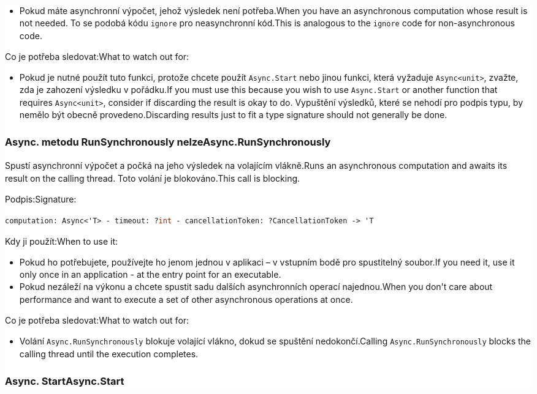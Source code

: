 - <span data-ttu-id="d36d7-246">Pokud máte asynchronní výpočet, jehož výsledek není potřeba.</span><span class="sxs-lookup"><span data-stu-id="d36d7-246">When you have an asynchronous computation whose result is not needed.</span></span> <span data-ttu-id="d36d7-247">To se podobá kódu `ignore` pro neasynchronní kód.</span><span class="sxs-lookup"><span data-stu-id="d36d7-247">This is analogous to the `ignore` code for non-asynchronous code.</span></span>

<span data-ttu-id="d36d7-248">Co je potřeba sledovat:</span><span class="sxs-lookup"><span data-stu-id="d36d7-248">What to watch out for:</span></span>

- <span data-ttu-id="d36d7-249">Pokud je nutné použít tuto funkci, protože chcete použít `Async.Start` nebo jinou funkci, která vyžaduje `Async<unit>`, zvažte, zda je zahození výsledku v pořádku.</span><span class="sxs-lookup"><span data-stu-id="d36d7-249">If you must use this because you wish to use `Async.Start` or another function that requires `Async<unit>`, consider if discarding the result is okay to do.</span></span> <span data-ttu-id="d36d7-250">Vypuštění výsledků, které se nehodí pro podpis typu, by nemělo být obecně provedeno.</span><span class="sxs-lookup"><span data-stu-id="d36d7-250">Discarding results just to fit a type signature should not generally be done.</span></span>

### <a name="asyncrunsynchronously"></a><span data-ttu-id="d36d7-251">Async. metodu RunSynchronously nelze</span><span class="sxs-lookup"><span data-stu-id="d36d7-251">Async.RunSynchronously</span></span>

<span data-ttu-id="d36d7-252">Spustí asynchronní výpočet a počká na jeho výsledek na volajícím vlákně.</span><span class="sxs-lookup"><span data-stu-id="d36d7-252">Runs an asynchronous computation and awaits its result on the calling thread.</span></span> <span data-ttu-id="d36d7-253">Toto volání je blokováno.</span><span class="sxs-lookup"><span data-stu-id="d36d7-253">This call is blocking.</span></span>

<span data-ttu-id="d36d7-254">Podpis:</span><span class="sxs-lookup"><span data-stu-id="d36d7-254">Signature:</span></span>

```fsharp
computation: Async<'T> - timeout: ?int - cancellationToken: ?CancellationToken -> 'T
```

<span data-ttu-id="d36d7-255">Kdy ji použít:</span><span class="sxs-lookup"><span data-stu-id="d36d7-255">When to use it:</span></span>

- <span data-ttu-id="d36d7-256">Pokud ho potřebujete, používejte ho jenom jednou v aplikaci – v vstupním bodě pro spustitelný soubor.</span><span class="sxs-lookup"><span data-stu-id="d36d7-256">If you need it, use it only once in an application - at the entry point for an executable.</span></span>
- <span data-ttu-id="d36d7-257">Pokud nezáleží na výkonu a chcete spustit sadu dalších asynchronních operací najednou.</span><span class="sxs-lookup"><span data-stu-id="d36d7-257">When you don't care about performance and want to execute a set of other asynchronous operations at once.</span></span>

<span data-ttu-id="d36d7-258">Co je potřeba sledovat:</span><span class="sxs-lookup"><span data-stu-id="d36d7-258">What to watch out for:</span></span>

- <span data-ttu-id="d36d7-259">Volání `Async.RunSynchronously` blokuje volající vlákno, dokud se spuštění nedokončí.</span><span class="sxs-lookup"><span data-stu-id="d36d7-259">Calling `Async.RunSynchronously` blocks the calling thread until the execution completes.</span></span>

### <a name="asyncstart"></a><span data-ttu-id="d36d7-260">Async. Start</span><span class="sxs-lookup"><span data-stu-id="d36d7-260">Async.Start</span></span>
